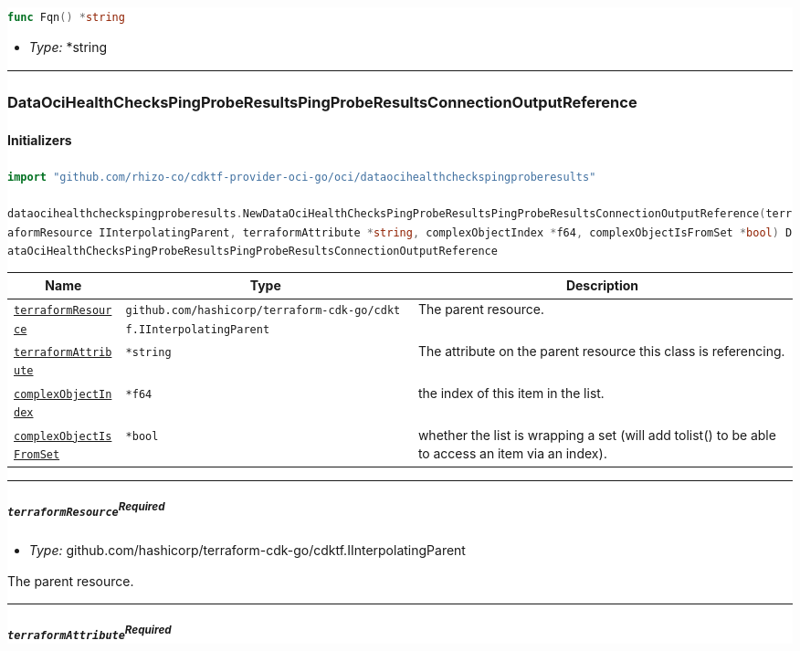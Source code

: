```go
func Fqn() *string
```

- *Type:* *string

---


### DataOciHealthChecksPingProbeResultsPingProbeResultsConnectionOutputReference <a name="DataOciHealthChecksPingProbeResultsPingProbeResultsConnectionOutputReference" id="rhizo-co-terraform-provider-oci.dataOciHealthChecksPingProbeResults.DataOciHealthChecksPingProbeResultsPingProbeResultsConnectionOutputReference"></a>

#### Initializers <a name="Initializers" id="rhizo-co-terraform-provider-oci.dataOciHealthChecksPingProbeResults.DataOciHealthChecksPingProbeResultsPingProbeResultsConnectionOutputReference.Initializer"></a>

```go
import "github.com/rhizo-co/cdktf-provider-oci-go/oci/dataocihealthcheckspingproberesults"

dataocihealthcheckspingproberesults.NewDataOciHealthChecksPingProbeResultsPingProbeResultsConnectionOutputReference(terraformResource IInterpolatingParent, terraformAttribute *string, complexObjectIndex *f64, complexObjectIsFromSet *bool) DataOciHealthChecksPingProbeResultsPingProbeResultsConnectionOutputReference
```

| **Name** | **Type** | **Description** |
| --- | --- | --- |
| <code><a href="#rhizo-co-terraform-provider-oci.dataOciHealthChecksPingProbeResults.DataOciHealthChecksPingProbeResultsPingProbeResultsConnectionOutputReference.Initializer.parameter.terraformResource">terraformResource</a></code> | <code>github.com/hashicorp/terraform-cdk-go/cdktf.IInterpolatingParent</code> | The parent resource. |
| <code><a href="#rhizo-co-terraform-provider-oci.dataOciHealthChecksPingProbeResults.DataOciHealthChecksPingProbeResultsPingProbeResultsConnectionOutputReference.Initializer.parameter.terraformAttribute">terraformAttribute</a></code> | <code>*string</code> | The attribute on the parent resource this class is referencing. |
| <code><a href="#rhizo-co-terraform-provider-oci.dataOciHealthChecksPingProbeResults.DataOciHealthChecksPingProbeResultsPingProbeResultsConnectionOutputReference.Initializer.parameter.complexObjectIndex">complexObjectIndex</a></code> | <code>*f64</code> | the index of this item in the list. |
| <code><a href="#rhizo-co-terraform-provider-oci.dataOciHealthChecksPingProbeResults.DataOciHealthChecksPingProbeResultsPingProbeResultsConnectionOutputReference.Initializer.parameter.complexObjectIsFromSet">complexObjectIsFromSet</a></code> | <code>*bool</code> | whether the list is wrapping a set (will add tolist() to be able to access an item via an index). |

---

##### `terraformResource`<sup>Required</sup> <a name="terraformResource" id="rhizo-co-terraform-provider-oci.dataOciHealthChecksPingProbeResults.DataOciHealthChecksPingProbeResultsPingProbeResultsConnectionOutputReference.Initializer.parameter.terraformResource"></a>

- *Type:* github.com/hashicorp/terraform-cdk-go/cdktf.IInterpolatingParent

The parent resource.

---

##### `terraformAttribute`<sup>Required</sup> <a name="terraformAttribute" id="rhizo-co-terraform-provider-oci.dataOciHealthChecksPingProbeResults.DataOciHealthChecksPingProbeResultsPingProbeResultsConnectionOutputReference.Initializer.parameter.terraformAttribute"></a>
